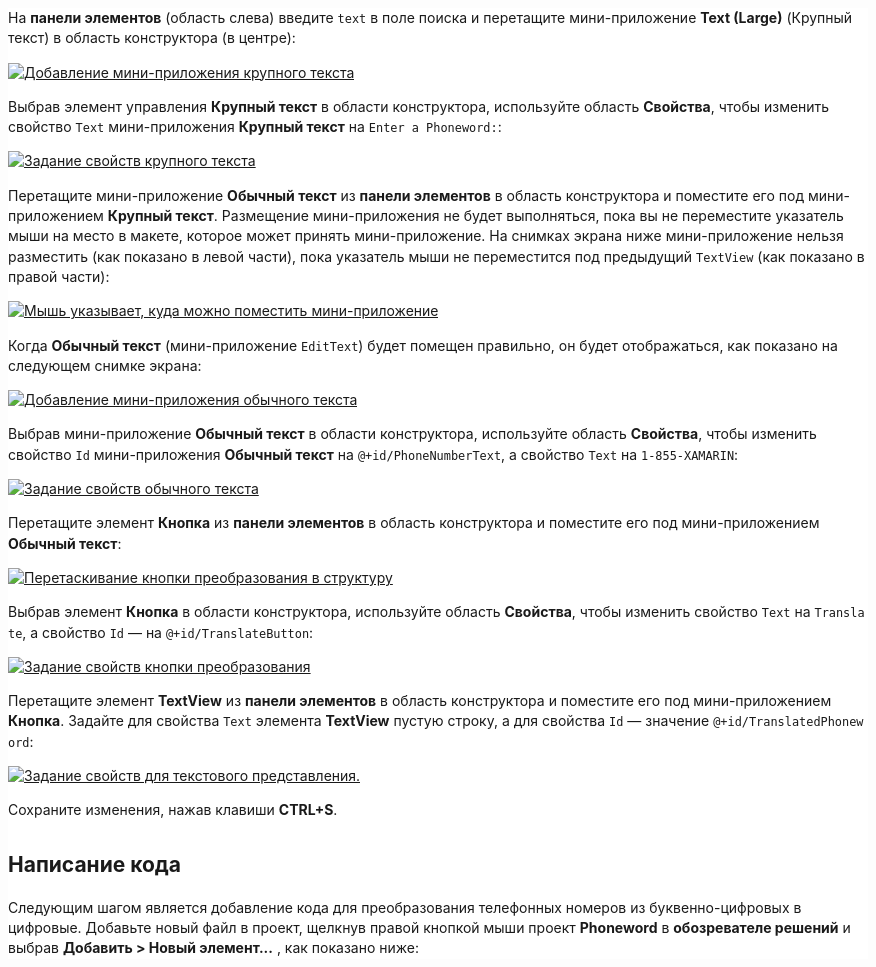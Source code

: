 На **панели элементов** (область слева) введите `text` в поле поиска и перетащите мини-приложение **Text (Large)** (Крупный текст) в область конструктора (в центре):

[![Добавление мини-приложения крупного текста](hello-android-quickstart-images/vs/04-large-text-w158-sml.png)](hello-android-quickstart-images/vs/04-large-text-w158.png#lightbox)

Выбрав элемент управления **Крупный текст** в области конструктора, используйте область **Свойства**, чтобы изменить свойство `Text` мини-приложения **Крупный текст** на `Enter a Phoneword:`:

[![Задание свойств крупного текста](hello-android-quickstart-images/vs/05-enter-a-phoneword-w158-sml.png)](hello-android-quickstart-images/vs/05-enter-a-phoneword-w158.png#lightbox)

Перетащите мини-приложение **Обычный текст** из **панели элементов** в область конструктора и поместите его под мини-приложением **Крупный текст**. Размещение мини-приложения не будет выполняться, пока вы не переместите указатель мыши на место в макете, которое может принять мини-приложение. На снимках экрана ниже мини-приложение нельзя разместить (как показано в левой части), пока указатель мыши не переместится под предыдущий `TextView` (как показано в правой части):

[![Мышь указывает, куда можно поместить мини-приложение](hello-android-quickstart-images/vs/06a-cant-drop-w158-sml.png)](hello-android-quickstart-images/vs/06a-cant-drop-w158.png#lightbox)

Когда **Обычный текст** (мини-приложение `EditText`) будет помещен правильно, он будет отображаться, как показано на следующем снимке экрана:

[![Добавление мини-приложения обычного текста](hello-android-quickstart-images/vs/06b-plain-text-w158-sml.png)](hello-android-quickstart-images/vs/06b-plain-text-w158.png#lightbox)

Выбрав мини-приложение **Обычный текст** в области конструктора, используйте область **Свойства**, чтобы изменить свойство `Id` мини-приложения **Обычный текст** на `@+id/PhoneNumberText`, а свойство `Text` на `1-855-XAMARIN`:

[![Задание свойств обычного текста](hello-android-quickstart-images/vs/07-add-properties-w158-sml.png)](hello-android-quickstart-images/vs/07-add-properties-w158.png#lightbox)

Перетащите элемент **Кнопка** из **панели элементов** в область конструктора и поместите его под мини-приложением **Обычный текст**:

[![Перетаскивание кнопки преобразования в структуру](hello-android-quickstart-images/vs/08-drag-button-w158-sml.png)](hello-android-quickstart-images/vs/08-drag-button-w158.png#lightbox)

Выбрав элемент **Кнопка** в области конструктора, используйте область **Свойства**, чтобы изменить свойство `Text` на `Translate`, а свойство `Id` — на `@+id/TranslateButton`:

[![Задание свойств кнопки преобразования](hello-android-quickstart-images/vs/09-translate-button-w158-sml.png)](hello-android-quickstart-images/vs/09-translate-button-w158.png#lightbox)

Перетащите элемент **TextView** из **панели элементов** в область конструктора и поместите его под мини-приложением **Кнопка**. Задайте для свойства `Text` элемента **TextView** пустую строку, а для свойства `Id` — значение `@+id/TranslatedPhoneword`:

[![Задание свойств для текстового представления.](hello-android-quickstart-images/vs/10-textview-properties-w158-sml.png)](hello-android-quickstart-images/vs/10-textview-properties-w158.png#lightbox)

Сохраните изменения, нажав клавиши **CTRL+S**.

## <a name="write-some-code"></a>Написание кода

Следующим шагом является добавление кода для преобразования телефонных номеров из буквенно-цифровых в цифровые. Добавьте новый файл в проект, щелкнув правой кнопкой мыши проект **Phoneword** в **обозревателе решений** и выбрав **Добавить > Новый элемент...** , как показано ниже:
